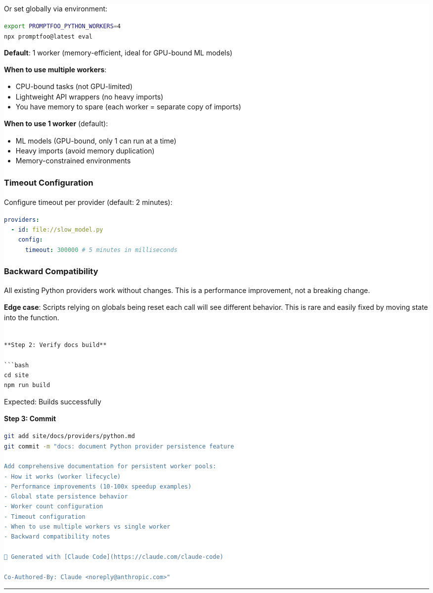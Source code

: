 Or set globally via environment:

```bash
export PROMPTFOO_PYTHON_WORKERS=4
npx promptfoo@latest eval
```

**Default**: 1 worker (memory-efficient, ideal for GPU-bound ML models)

**When to use multiple workers**:

- CPU-bound tasks (not GPU-limited)
- Lightweight API wrappers (no heavy imports)
- You have memory to spare (each worker = separate copy of imports)

**When to use 1 worker** (default):

- ML models (GPU-bound, only 1 can run at a time)
- Heavy imports (avoid memory duplication)
- Memory-constrained environments

### Timeout Configuration

Configure timeout per provider (default: 2 minutes):

```yaml
providers:
  - id: file://slow_model.py
    config:
      timeout: 300000 # 5 minutes in milliseconds
```

### Backward Compatibility

All existing Python providers work without changes. This is a performance improvement, not a breaking change.

**Edge case**: Scripts relying on globals being reset each call will see different behavior. This is rare and easily fixed by moving state into the function.

````

**Step 2: Verify docs build**

```bash
cd site
npm run build
````

Expected: Builds successfully

**Step 3: Commit**

```bash
git add site/docs/providers/python.md
git commit -m "docs: document Python provider persistence feature

Add comprehensive documentation for persistent worker pools:
- How it works (worker lifecycle)
- Performance improvements (10-100x speedup examples)
- Global state persistence behavior
- Worker count configuration
- Timeout configuration
- When to use multiple workers vs single worker
- Backward compatibility notes

🤖 Generated with [Claude Code](https://claude.com/claude-code)

Co-Authored-By: Claude <noreply@anthropic.com>"
```

---
